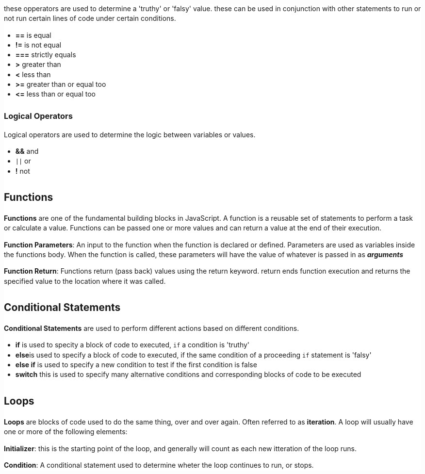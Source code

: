 these opperators are used to determine a 'truthy' or 'falsy' value.  these can be used in conjunction with other statements to run or not run certain lines of code under certain conditions.

- **==** is equal
- **!=** is not equal
- **===** strictly equals
- **>** greater than
- **<** less than
- **>=** greater than or equal too
- **<=** less than or equal too

### Logical Operators

Logical operators are used to determine the logic between variables or values.

- **&&** and
- <code>||</code> or
- **!** not

## Functions 

**Functions** are one of the fundamental building blocks in JavaScript. A function is a reusable set of statements to perform a task or calculate a value. Functions can be passed one or more values and can return a value at the end of their execution. 

**Function Parameters**: An input to the function when the function is declared or defined.  Parameters are used as variables inside the functions body.  When the function is called, these parameters will have the value of whatever is passed in as ***arguments***

**Function Return**: Functions return (pass back) values using the return keyword. return ends function execution and returns the specified value to the location where it was called.

## Conditional Statements

**Conditional Statements**  are used to perform different actions based on different conditions. 

- **if** is used to specity a block of code to executed, `if` a condition is 'truthy' 
- **else**is used to specify a block of code to executed, if the same condition of a proceeding `if` statement is 'falsy'
- **else if** is used to specify a new condition to test if the first condition is false
- **switch** this is used to specify many alternative conditions and corresponding blocks of code to be executed

## Loops

**Loops** are blocks of code used to do the same thing, over and over again.  Often referred to as **iteration**.  A loop will usually have one or more of the following elements:

**Initializer**: this is the starting point of the loop, and generally will count as each new itteration of the loop runs.

**Condition**: A conditional statement used to determine wheter the loop continues to run, or stops.
